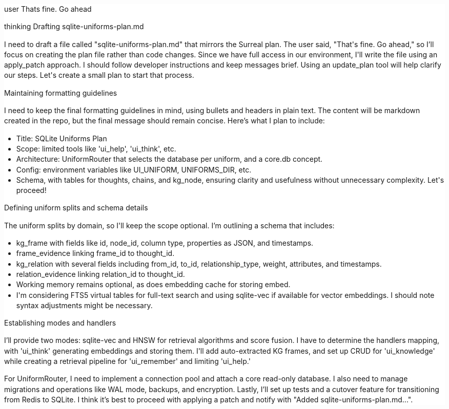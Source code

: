 user
Thats fine. Go ahead

thinking
Drafting sqlite-uniforms-plan.md

I need to draft a file called "sqlite-uniforms-plan.md" that mirrors the Surreal plan. The user said, "That's fine. Go
ahead," so I’ll focus on creating the plan file rather than code changes. Since we have full access in our environment,
I'll write the file using an apply_patch approach. I should follow developer instructions and keep messages brief. Using
an update_plan tool will help clarify our steps. Let's create a small plan to start that process.

Maintaining formatting guidelines

I need to keep the final formatting guidelines in mind, using bullets and headers in plain text. The content will be
markdown created in the repo, but the final message should remain concise. Here’s what I plan to include:

- Title: SQLite Uniforms Plan
- Scope: limited tools like 'ui_help', 'ui_think', etc.
- Architecture: UniformRouter that selects the database per uniform, and a core.db concept.
- Config: environment variables like UI_UNIFORM, UNIFORMS_DIR, etc.
- Schema, with tables for thoughts, chains, and kg_node, ensuring clarity and usefulness without unnecessary complexity.
Let's proceed!

Defining uniform splits and schema details

The uniform splits by domain, so I'll keep the scope optional. I’m outlining a schema that includes:

- kg_frame with fields like id, node_id, column type, properties as JSON, and timestamps.
- frame_evidence linking frame_id to thought_id.
- kg_relation with several fields including from_id, to_id, relationship_type, weight, attributes, and timestamps.
- relation_evidence linking relation_id to thought_id.
- Working memory remains optional, as does embedding cache for storing embed.
- I'm considering FTS5 virtual tables for full-text search and using sqlite-vec if available for vector embeddings. I
should note syntax adjustments might be necessary.

Establishing modes and handlers

I’ll provide two modes: sqlite-vec and HNSW for retrieval algorithms and score fusion. I have to determine the handlers
mapping, with 'ui_think' generating embeddings and storing them. I'll add auto-extracted KG frames, and set up CRUD for
'ui_knowledge' while creating a retrieval pipeline for 'ui_remember' and limiting 'ui_help.'

For UniformRouter, I need to implement a connection pool and attach a core read-only database. I also need to manage
migrations and operations like WAL mode, backups, and encryption. Lastly, I’ll set up tests and a cutover feature
for transitioning from Redis to SQLite. I think it’s best to proceed with applying a patch and notify with "Added
sqlite-uniforms-plan.md...".
